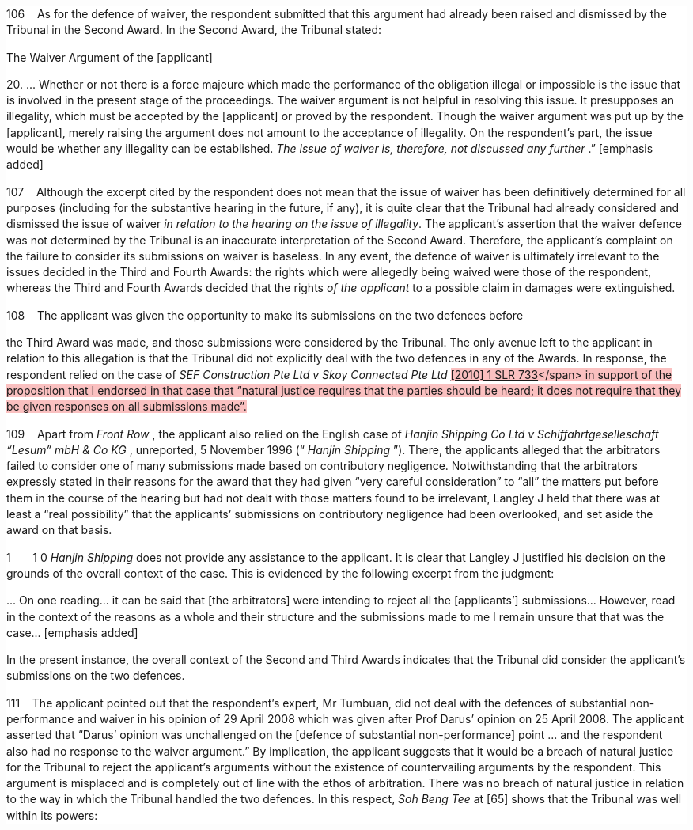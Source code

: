 106    As for the defence of waiver, the respondent submitted that this argument had already been raised and dismissed by the Tribunal in the Second Award. In the Second Award, the Tribunal stated: 

 The Waiver Argument of the [applicant] 

20\. ... Whether or not there is a force majeure which made the performance of the obligation illegal or impossible is the issue that is involved in the present stage of the proceedings. The waiver argument is not helpful in resolving this issue. It presupposes an illegality, which must be accepted by the [applicant] or proved by the respondent. Though the waiver argument was put up by the [applicant], merely raising the argument does not amount to the acceptance of illegality. On the respondent’s part, the issue would be whether any illegality can be established. _The issue of waiver is, therefore, not discussed any further_ .” [emphasis added] 

107    Although the excerpt cited by the respondent does not mean that the issue of waiver has been definitively determined for all purposes (including for the substantive hearing in the future, if any), it is quite clear that the Tribunal had already considered and dismissed the issue of waiver _in relation to the hearing on the issue of illegality_. The applicant’s assertion that the waiver defence was not determined by the Tribunal is an inaccurate interpretation of the Second Award. Therefore, the applicant’s complaint on the failure to consider its submissions on waiver is baseless. In any event, the defence of waiver is ultimately irrelevant to the issues decided in the Third and Fourth Awards: the rights which were allegedly being waived were those of the respondent, whereas the Third and Fourth Awards decided that the rights _of the applicant_ to a possible claim in damages were extinguished. 

108    The applicant was given the opportunity to make its submissions on the two defences before 


the Third Award was made, and those submissions were considered by the Tribunal. The only avenue left to the applicant in relation to this allegation is that the Tribunal did not explicitly deal with the two defences in any of the Awards. In response, the respondent relied on the case of _SEF Construction Pte Ltd v Skoy Connected Pte Ltd_ <span style="background-color: #FAC0C0" class="citation">[[2010] 1 SLR 733]("https://www.open.gov.sg")</span> in support of the proposition that I endorsed in that case that “natural justice requires that the parties should be heard; it does not require that they be given responses on all submissions made”. 

109    Apart from _Front Row_ , the applicant also relied on the English case of _Hanjin Shipping Co Ltd v Schiffahrtgeselleschaft “Lesum” mbH & Co KG_ , unreported, 5 November 1996 (“ _Hanjin Shipping_ ”). There, the applicants alleged that the arbitrators failed to consider one of many submissions made based on contributory negligence. Notwithstanding that the arbitrators expressly stated in their reasons for the award that they had given “very careful consideration” to “all” the matters put before them in the course of the hearing but had not dealt with those matters found to be irrelevant, Langley J held that there was at least a “real possibility” that the applicants’ submissions on contributory negligence had been overlooked, and set aside the award on that basis. 

1       1 0 _Hanjin Shipping_ does not provide any assistance to the applicant. It is clear that Langley J justified his decision on the grounds of the overall context of the case. This is evidenced by the following excerpt from the judgment: 

 ... On one reading... it can be said that [the arbitrators] were intending to reject all the [applicants’] submissions... However, read in the context of the reasons as a whole and their structure and the submissions made to me I remain unsure that that was the case... [emphasis added] 

In the present instance, the overall context of the Second and Third Awards indicates that the Tribunal did consider the applicant’s submissions on the two defences. 

111    The applicant pointed out that the respondent’s expert, Mr Tumbuan, did not deal with the defences of substantial non-performance and waiver in his opinion of 29 April 2008 which was given after Prof Darus’ opinion on 25 April 2008. The applicant asserted that “Darus’ opinion was unchallenged on the [defence of substantial non-performance] point ... and the respondent also had no response to the waiver argument.” By implication, the applicant suggests that it would be a breach of natural justice for the Tribunal to reject the applicant’s arguments without the existence of countervailing arguments by the respondent. This argument is misplaced and is completely out of line with the ethos of arbitration. There was no breach of natural justice in relation to the way in which the Tribunal handled the two defences. In this respect, _Soh Beng Tee_ at [65] shows that the Tribunal was well within its powers: 
